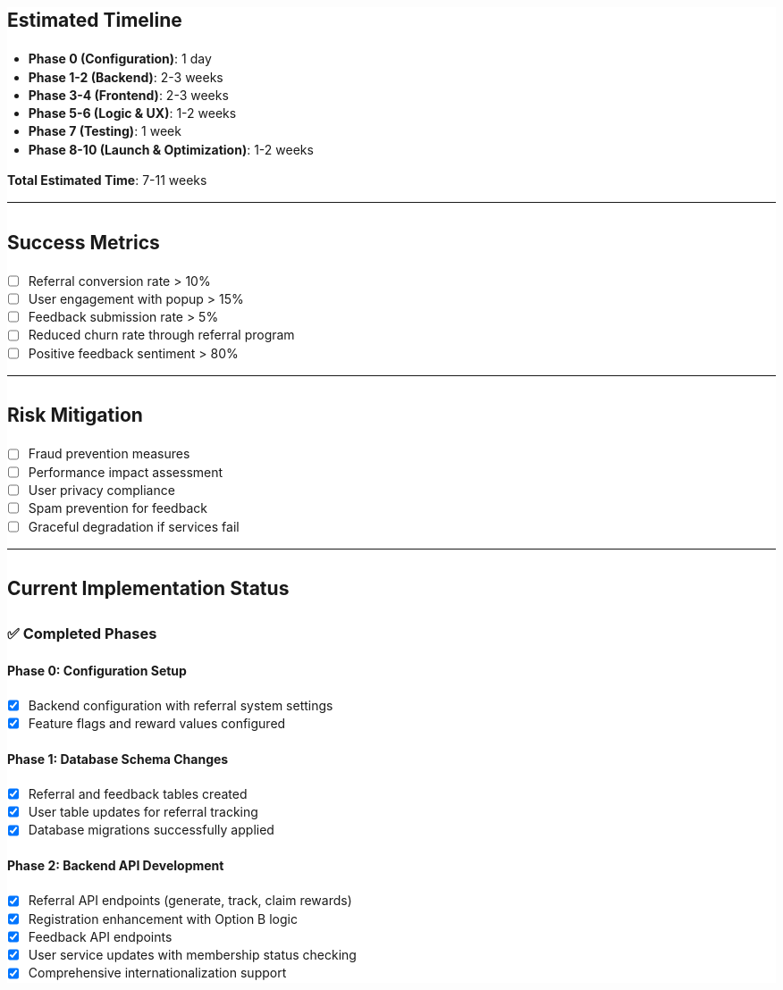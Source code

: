 
## Estimated Timeline

- **Phase 0 (Configuration)**: 1 day
- **Phase 1-2 (Backend)**: 2-3 weeks
- **Phase 3-4 (Frontend)**: 2-3 weeks  
- **Phase 5-6 (Logic & UX)**: 1-2 weeks
- **Phase 7 (Testing)**: 1 week
- **Phase 8-10 (Launch & Optimization)**: 1-2 weeks

**Total Estimated Time**: 7-11 weeks

---

## Success Metrics

- [ ] Referral conversion rate > 10%
- [ ] User engagement with popup > 15%
- [ ] Feedback submission rate > 5%
- [ ] Reduced churn rate through referral program
- [ ] Positive feedback sentiment > 80%

---

## Risk Mitigation

- [ ] Fraud prevention measures
- [ ] Performance impact assessment
- [ ] User privacy compliance
- [ ] Spam prevention for feedback
- [ ] Graceful degradation if services fail

---

## Current Implementation Status

### ✅ Completed Phases

#### Phase 0: Configuration Setup
- [x] Backend configuration with referral system settings
- [x] Feature flags and reward values configured

#### Phase 1: Database Schema Changes
- [x] Referral and feedback tables created
- [x] User table updates for referral tracking
- [x] Database migrations successfully applied

#### Phase 2: Backend API Development
- [x] Referral API endpoints (generate, track, claim rewards)
- [x] Registration enhancement with Option B logic
- [x] Feedback API endpoints
- [x] User service updates with membership status checking
- [x] Comprehensive internationalization support
